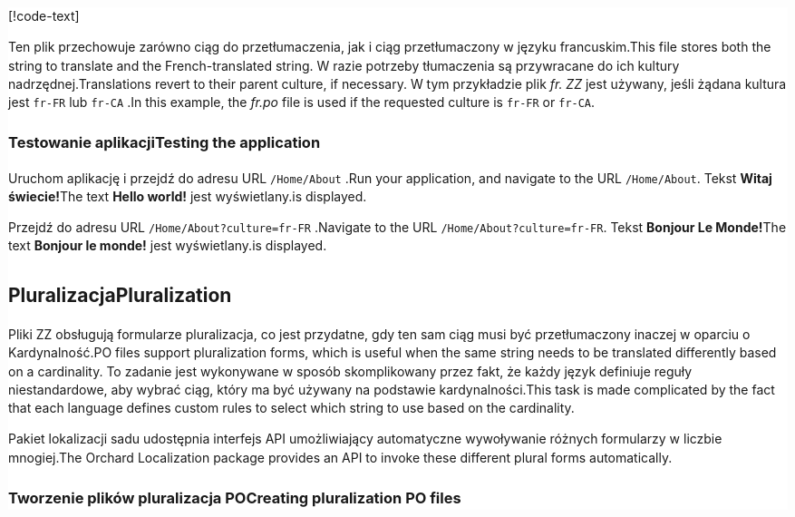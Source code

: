[!code-text[](localization/sample/2.x/POLocalization/fr.po)]

<span data-ttu-id="78608-241">Ten plik przechowuje zarówno ciąg do przetłumaczenia, jak i ciąg przetłumaczony w języku francuskim.</span><span class="sxs-lookup"><span data-stu-id="78608-241">This file stores both the string to translate and the French-translated string.</span></span> <span data-ttu-id="78608-242">W razie potrzeby tłumaczenia są przywracane do ich kultury nadrzędnej.</span><span class="sxs-lookup"><span data-stu-id="78608-242">Translations revert to their parent culture, if necessary.</span></span> <span data-ttu-id="78608-243">W tym przykładzie plik *fr. ZZ* jest używany, jeśli żądana kultura jest `fr-FR` lub `fr-CA` .</span><span class="sxs-lookup"><span data-stu-id="78608-243">In this example, the *fr.po* file is used if the requested culture is `fr-FR` or `fr-CA`.</span></span>

### <a name="testing-the-application"></a><span data-ttu-id="78608-244">Testowanie aplikacji</span><span class="sxs-lookup"><span data-stu-id="78608-244">Testing the application</span></span>

<span data-ttu-id="78608-245">Uruchom aplikację i przejdź do adresu URL `/Home/About` .</span><span class="sxs-lookup"><span data-stu-id="78608-245">Run your application, and navigate to the URL `/Home/About`.</span></span> <span data-ttu-id="78608-246">Tekst **Witaj świecie!**</span><span class="sxs-lookup"><span data-stu-id="78608-246">The text **Hello world!**</span></span> <span data-ttu-id="78608-247">jest wyświetlany.</span><span class="sxs-lookup"><span data-stu-id="78608-247">is displayed.</span></span>

<span data-ttu-id="78608-248">Przejdź do adresu URL `/Home/About?culture=fr-FR` .</span><span class="sxs-lookup"><span data-stu-id="78608-248">Navigate to the URL `/Home/About?culture=fr-FR`.</span></span> <span data-ttu-id="78608-249">Tekst **Bonjour Le Monde!**</span><span class="sxs-lookup"><span data-stu-id="78608-249">The text **Bonjour le monde!**</span></span> <span data-ttu-id="78608-250">jest wyświetlany.</span><span class="sxs-lookup"><span data-stu-id="78608-250">is displayed.</span></span>

## <a name="pluralization"></a><span data-ttu-id="78608-251">Pluralizacja</span><span class="sxs-lookup"><span data-stu-id="78608-251">Pluralization</span></span>

<span data-ttu-id="78608-252">Pliki ZZ obsługują formularze pluralizacja, co jest przydatne, gdy ten sam ciąg musi być przetłumaczony inaczej w oparciu o Kardynalność.</span><span class="sxs-lookup"><span data-stu-id="78608-252">PO files support pluralization forms, which is useful when the same string needs to be translated differently based on a cardinality.</span></span> <span data-ttu-id="78608-253">To zadanie jest wykonywane w sposób skomplikowany przez fakt, że każdy język definiuje reguły niestandardowe, aby wybrać ciąg, który ma być używany na podstawie kardynalności.</span><span class="sxs-lookup"><span data-stu-id="78608-253">This task is made complicated by the fact that each language defines custom rules to select which string to use based on the cardinality.</span></span>

<span data-ttu-id="78608-254">Pakiet lokalizacji sadu udostępnia interfejs API umożliwiający automatyczne wywoływanie różnych formularzy w liczbie mnogiej.</span><span class="sxs-lookup"><span data-stu-id="78608-254">The Orchard Localization package provides an API to invoke these different plural forms automatically.</span></span>

### <a name="creating-pluralization-po-files"></a><span data-ttu-id="78608-255">Tworzenie plików pluralizacja PO</span><span class="sxs-lookup"><span data-stu-id="78608-255">Creating pluralization PO files</span></span>
